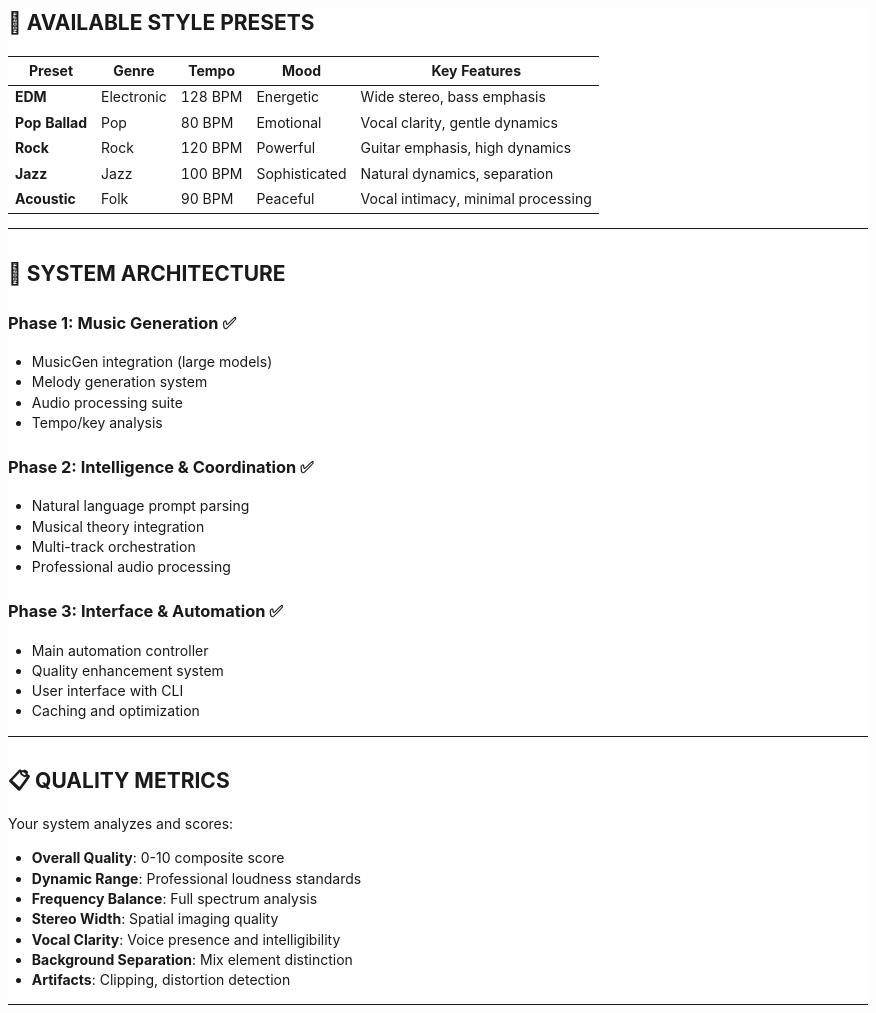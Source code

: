 
## 🎨 **AVAILABLE STYLE PRESETS**

| Preset | Genre | Tempo | Mood | Key Features |
|--------|-------|-------|------|--------------|
| **EDM** | Electronic | 128 BPM | Energetic | Wide stereo, bass emphasis |
| **Pop Ballad** | Pop | 80 BPM | Emotional | Vocal clarity, gentle dynamics |
| **Rock** | Rock | 120 BPM | Powerful | Guitar emphasis, high dynamics |
| **Jazz** | Jazz | 100 BPM | Sophisticated | Natural dynamics, separation |
| **Acoustic** | Folk | 90 BPM | Peaceful | Vocal intimacy, minimal processing |

---

## 🔧 **SYSTEM ARCHITECTURE**

### **Phase 1: Music Generation** ✅
- MusicGen integration (large models)
- Melody generation system
- Audio processing suite
- Tempo/key analysis

### **Phase 2: Intelligence & Coordination** ✅
- Natural language prompt parsing
- Musical theory integration
- Multi-track orchestration
- Professional audio processing

### **Phase 3: Interface & Automation** ✅
- Main automation controller
- Quality enhancement system
- User interface with CLI
- Caching and optimization

---

## 📋 **QUALITY METRICS**

Your system analyzes and scores:
- **Overall Quality**: 0-10 composite score
- **Dynamic Range**: Professional loudness standards
- **Frequency Balance**: Full spectrum analysis
- **Stereo Width**: Spatial imaging quality
- **Vocal Clarity**: Voice presence and intelligibility
- **Background Separation**: Mix element distinction
- **Artifacts**: Clipping, distortion detection

---

